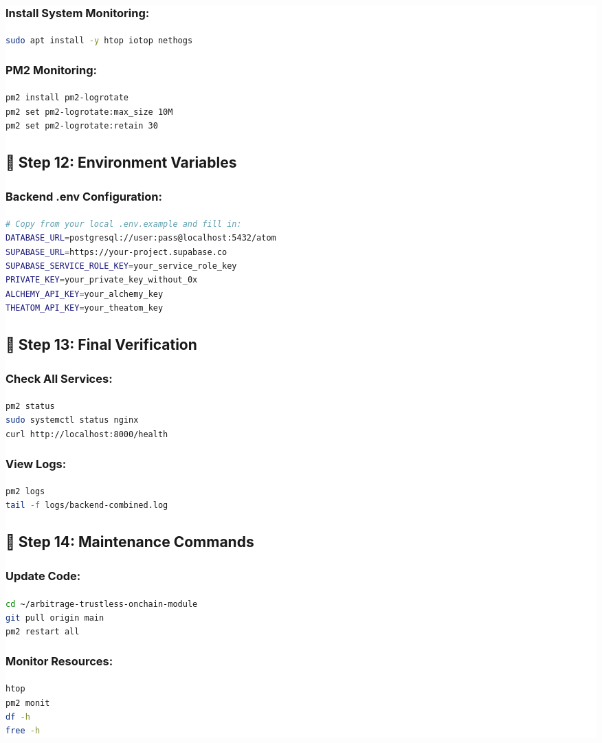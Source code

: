 ### Install System Monitoring:
```bash
sudo apt install -y htop iotop nethogs
```

### PM2 Monitoring:
```bash
pm2 install pm2-logrotate
pm2 set pm2-logrotate:max_size 10M
pm2 set pm2-logrotate:retain 30
```

## 🔧 Step 12: Environment Variables

### Backend .env Configuration:
```bash
# Copy from your local .env.example and fill in:
DATABASE_URL=postgresql://user:pass@localhost:5432/atom
SUPABASE_URL=https://your-project.supabase.co
SUPABASE_SERVICE_ROLE_KEY=your_service_role_key
PRIVATE_KEY=your_private_key_without_0x
ALCHEMY_API_KEY=your_alchemy_key
THEATOM_API_KEY=your_theatom_key
```

## 🚀 Step 13: Final Verification

### Check All Services:
```bash
pm2 status
sudo systemctl status nginx
curl http://localhost:8000/health
```

### View Logs:
```bash
pm2 logs
tail -f logs/backend-combined.log
```

## 🔄 Step 14: Maintenance Commands

### Update Code:
```bash
cd ~/arbitrage-trustless-onchain-module
git pull origin main
pm2 restart all
```

### Monitor Resources:
```bash
htop
pm2 monit
df -h
free -h
```

